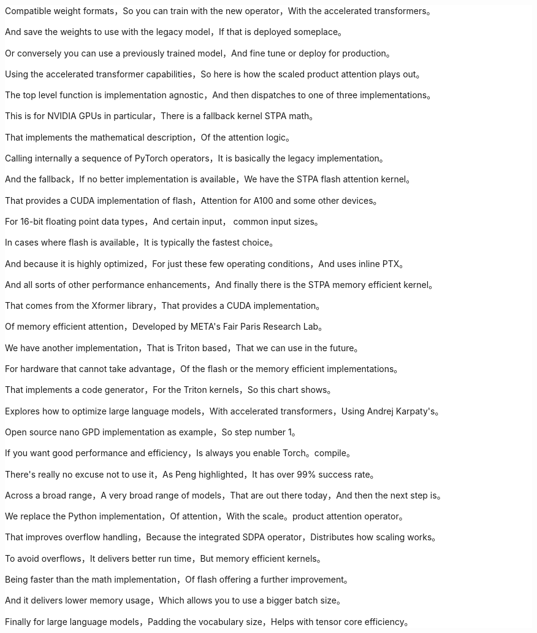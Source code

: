 Compatible weight formats，So you can train with the new operator，With the accelerated transformers。

And save the weights to use with the legacy model，If that is deployed someplace。

Or conversely you can use a previously trained model，And fine tune or deploy for production。

Using the accelerated transformer capabilities，So here is how the scaled product attention plays out。

The top level function is implementation agnostic，And then dispatches to one of three implementations。

This is for NVIDIA GPUs in particular，There is a fallback kernel STPA math。

That implements the mathematical description，Of the attention logic。

Calling internally a sequence of PyTorch operators，It is basically the legacy implementation。

And the fallback，If no better implementation is available，We have the STPA flash attention kernel。

That provides a CUDA implementation of flash，Attention for A100 and some other devices。

For 16-bit floating point data types，And certain input， common input sizes。

In cases where flash is available，It is typically the fastest choice。

And because it is highly optimized，For just these few operating conditions，And uses inline PTX。

And all sorts of other performance enhancements，And finally there is the STPA memory efficient kernel。

That comes from the Xformer library，That provides a CUDA implementation。

Of memory efficient attention，Developed by META's Fair Paris Research Lab。

We have another implementation，That is Triton based，That we can use in the future。

For hardware that cannot take advantage，Of the flash or the memory efficient implementations。

That implements a code generator，For the Triton kernels，So this chart shows。

Explores how to optimize large language models，With accelerated transformers，Using Andrej Karpaty's。

Open source nano GPD implementation as example，So step number 1。

If you want good performance and efficiency，Is always you enable Torch。compile。

There's really no excuse not to use it，As Peng highlighted，It has over 99% success rate。

Across a broad range，A very broad range of models，That are out there today，And then the next step is。

We replace the Python implementation，Of attention，With the scale。product attention operator。

That improves overflow handling，Because the integrated SDPA operator，Distributes how scaling works。

To avoid overflows，It delivers better run time，But memory efficient kernels。

Being faster than the math implementation，Of flash offering a further improvement。

And it delivers lower memory usage，Which allows you to use a bigger batch size。

Finally for large language models，Padding the vocabulary size，Helps with tensor core efficiency。
